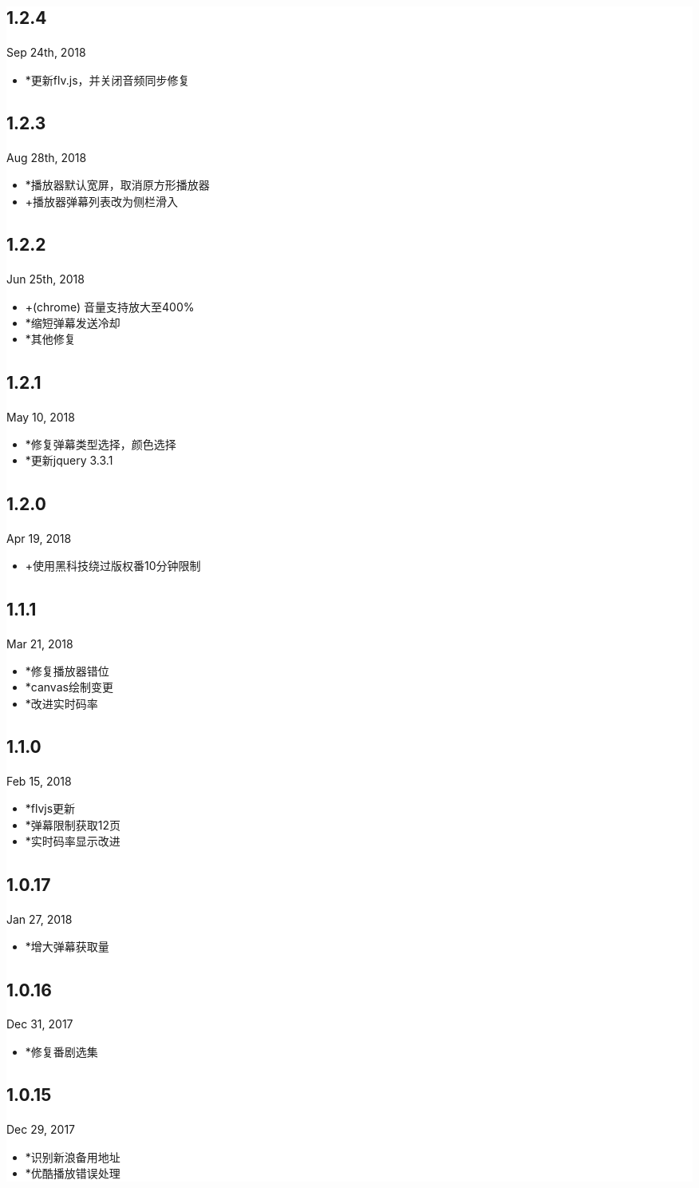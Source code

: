 ## 1.2.4  
Sep 24th, 2018
- *更新flv.js，并关闭音频同步修复

## 1.2.3
Aug 28th, 2018
- *播放器默认宽屏，取消原方形播放器
- +播放器弹幕列表改为侧栏滑入

## 1.2.2
Jun 25th, 2018
- +(chrome) 音量支持放大至400%
- *缩短弹幕发送冷却
- *其他修复

## 1.2.1
May 10, 2018
- *修复弹幕类型选择，颜色选择
- *更新jquery 3.3.1

## 1.2.0
Apr 19, 2018
- +使用黑科技绕过版权番10分钟限制

## 1.1.1
Mar 21, 2018
- *修复播放器错位
- *canvas绘制变更
- *改进实时码率

## 1.1.0
Feb 15, 2018
- *flvjs更新
- *弹幕限制获取12页
- *实时码率显示改进

## 1.0.17
Jan 27, 2018
- *增大弹幕获取量

## 1.0.16
Dec 31, 2017
- *修复番剧选集

## 1.0.15
Dec 29, 2017
- *识别新浪备用地址
- *优酷播放错误处理
